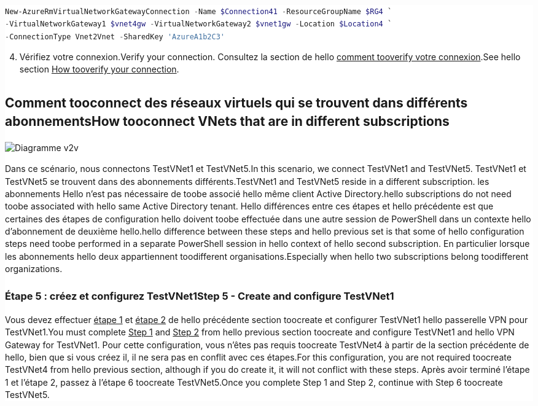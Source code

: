   ```powershell
  New-AzureRmVirtualNetworkGatewayConnection -Name $Connection41 -ResourceGroupName $RG4 `
  -VirtualNetworkGateway1 $vnet4gw -VirtualNetworkGateway2 $vnet1gw -Location $Location4 `
  -ConnectionType Vnet2Vnet -SharedKey 'AzureA1b2C3'
  ```
4. <span data-ttu-id="afaf6-236">Vérifiez votre connexion.</span><span class="sxs-lookup"><span data-stu-id="afaf6-236">Verify your connection.</span></span> <span data-ttu-id="afaf6-237">Consultez la section de hello [comment tooverify votre connexion](#verify).</span><span class="sxs-lookup"><span data-stu-id="afaf6-237">See hello section [How tooverify your connection](#verify).</span></span>

## <span data-ttu-id="afaf6-238"><a name="difsub"></a>Comment tooconnect des réseaux virtuels qui se trouvent dans différents abonnements</span><span class="sxs-lookup"><span data-stu-id="afaf6-238"><a name="difsub"></a>How tooconnect VNets that are in different subscriptions</span></span>

![Diagramme v2v](./media/vpn-gateway-vnet-vnet-rm-ps/v2vdiffsub.png)

<span data-ttu-id="afaf6-240">Dans ce scénario, nous connectons TestVNet1 et TestVNet5.</span><span class="sxs-lookup"><span data-stu-id="afaf6-240">In this scenario, we connect TestVNet1 and TestVNet5.</span></span> <span data-ttu-id="afaf6-241">TestVNet1 et TestVNet5 se trouvent dans des abonnements différents.</span><span class="sxs-lookup"><span data-stu-id="afaf6-241">TestVNet1 and TestVNet5 reside in a different subscription.</span></span> <span data-ttu-id="afaf6-242">les abonnements Hello n’est pas nécessaire de toobe associé hello même client Active Directory.</span><span class="sxs-lookup"><span data-stu-id="afaf6-242">hello subscriptions do not need toobe associated with hello same Active Directory tenant.</span></span> <span data-ttu-id="afaf6-243">Hello différences entre ces étapes et hello précédente est que certaines des étapes de configuration hello doivent toobe effectuée dans une autre session de PowerShell dans un contexte hello d’abonnement de deuxième hello.</span><span class="sxs-lookup"><span data-stu-id="afaf6-243">hello difference between these steps and hello previous set is that some of hello configuration steps need toobe performed in a separate PowerShell session in hello context of hello second subscription.</span></span> <span data-ttu-id="afaf6-244">En particulier lorsque les abonnements hello deux appartiennent toodifferent organisations.</span><span class="sxs-lookup"><span data-stu-id="afaf6-244">Especially when hello two subscriptions belong toodifferent organizations.</span></span>

### <a name="step-5---create-and-configure-testvnet1"></a><span data-ttu-id="afaf6-245">Étape 5 : créez et configurez TestVNet1</span><span class="sxs-lookup"><span data-stu-id="afaf6-245">Step 5 - Create and configure TestVNet1</span></span>

<span data-ttu-id="afaf6-246">Vous devez effectuer [étape 1](#Step1) et [étape 2](#Step2) de hello précédente section toocreate et configurer TestVNet1 hello passerelle VPN pour TestVNet1.</span><span class="sxs-lookup"><span data-stu-id="afaf6-246">You must complete [Step 1](#Step1) and [Step 2](#Step2) from hello previous section toocreate and configure TestVNet1 and hello VPN Gateway for TestVNet1.</span></span> <span data-ttu-id="afaf6-247">Pour cette configuration, vous n’êtes pas requis toocreate TestVNet4 à partir de la section précédente de hello, bien que si vous créez il, il ne sera pas en conflit avec ces étapes.</span><span class="sxs-lookup"><span data-stu-id="afaf6-247">For this configuration, you are not required toocreate TestVNet4 from hello previous section, although if you do create it, it will not conflict with these steps.</span></span> <span data-ttu-id="afaf6-248">Après avoir terminé l’étape 1 et l’étape 2, passez à l’étape 6 toocreate TestVNet5.</span><span class="sxs-lookup"><span data-stu-id="afaf6-248">Once you complete Step 1 and Step 2, continue with Step 6 toocreate TestVNet5.</span></span> 
